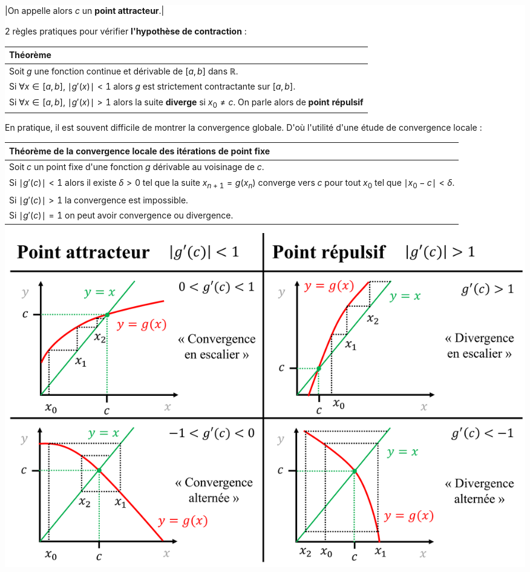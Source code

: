 |On appelle alors $c$ un **point attracteur**.|

2 règles pratiques pour vérifier **l'hypothèse de contraction** :

|Théorème|
|:-|
|Soit $g$ une fonction continue et dérivable de $[a,b]$ dans $\mathbb{R}$.|
|Si $\forall x\in [a,b]$, $\mid g'(x) \mid <1$ alors $g$ est strictement contractante sur $[a,b]$.|
|Si $\forall x\in [a,b]$, $\mid g'(x) \mid >1$ alors la suite **diverge** si $x_0 \neq c$. On parle alors de **point répulsif**|

En pratique, il est souvent difficile de montrer la convergence globale.
D'où l'utilité d'une étude de convergence locale :

|Théorème de la convergence locale des itérations de point fixe|
|:-|
|Soit $c$ un point fixe d'une fonction $g$ dérivable au voisinage de $c$.|
|Si $\mid g'(c) \mid < 1$ alors il existe $\delta >0$ tel que la suite $x_{n+1}=g(x_n)$ converge vers $c$ pour tout $x_0$ tel que $\mid x_0-c \mid < \delta$.|
|Si $\mid g'(c) \mid > 1$ la convergence est impossible.|
|Si $\mid g'(c) \mid = 1$ on peut avoir convergence ou divergence.|

![Illustration de la convergence du point fixe](img/Chap2_point_fixe_convergence.png)
